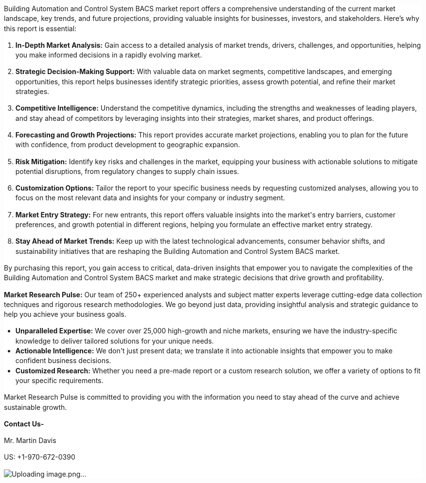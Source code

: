 Building Automation and Control System BACS market report offers a comprehensive understanding of the current market landscape, key trends, and future projections, providing valuable insights for businesses, investors, and stakeholders. Here&rsquo;s why this report is essential:</p><ol><li><p><strong>In-Depth Market Analysis:</strong> Gain access to a detailed analysis of market trends, drivers, challenges, and opportunities, helping you make informed decisions in a rapidly evolving market.</p></li><li><p><strong>Strategic Decision-Making Support:</strong> With valuable data on market segments, competitive landscapes, and emerging opportunities, this report helps businesses identify strategic priorities, assess growth potential, and refine their market strategies.</p></li><li><p><strong>Competitive Intelligence:</strong> Understand the competitive dynamics, including the strengths and weaknesses of leading players, and stay ahead of competitors by leveraging insights into their strategies, market shares, and product offerings.</p></li><li><p><strong>Forecasting and Growth Projections:</strong> This report provides accurate market projections, enabling you to plan for the future with confidence, from product development to geographic expansion.</p></li><li><p><strong>Risk Mitigation:</strong> Identify key risks and challenges in the market, equipping your business with actionable solutions to mitigate potential disruptions, from regulatory changes to supply chain issues.</p></li><li><p><strong>Customization Options:</strong> Tailor the report to your specific business needs by requesting customized analyses, allowing you to focus on the most relevant data and insights for your company or industry segment.</p></li><li><p><strong>Market Entry Strategy:</strong> For new entrants, this report offers valuable insights into the market's entry barriers, customer preferences, and growth potential in different regions, helping you formulate an effective market entry strategy.</p></li><li><p><strong>Stay Ahead of Market Trends:</strong> Keep up with the latest technological advancements, consumer behavior shifts, and sustainability initiatives that are reshaping the Building Automation and Control System BACS market.</p></li></ol><p>By purchasing this report, you gain access to critical, data-driven insights that empower you to navigate the complexities of the Building Automation and Control System BACS market and make strategic decisions that drive growth and profitability.</p><p><strong>Market Research Pulse:</strong>&nbsp;Our team of 250+ experienced analysts and subject matter experts leverage cutting-edge data collection techniques and rigorous research methodologies. We go beyond just data, providing insightful analysis and strategic guidance to help you achieve your business goals.</p><ul><li><strong>Unparalleled Expertise:</strong>&nbsp;We cover over 25,000 high-growth and niche markets, ensuring we have the industry-specific knowledge to deliver tailored solutions for your unique needs.</li><li><strong>Actionable Intelligence:</strong>&nbsp;We don't just present data; we translate it into actionable insights that empower you to make confident business decisions.</li><li><strong>Customized Research:</strong>&nbsp;Whether you need a pre-made report or a custom research solution, we offer a variety of options to fit your specific requirements.</li></ul><p>Market Research Pulse is committed to providing you with the information you need to stay ahead of the curve and achieve sustainable growth.</p><p><strong>Contact Us-</strong></p><p>Mr. Martin Davis</p><p>US: +1-970-672-0390</p>
![Uploading image.png…]()
